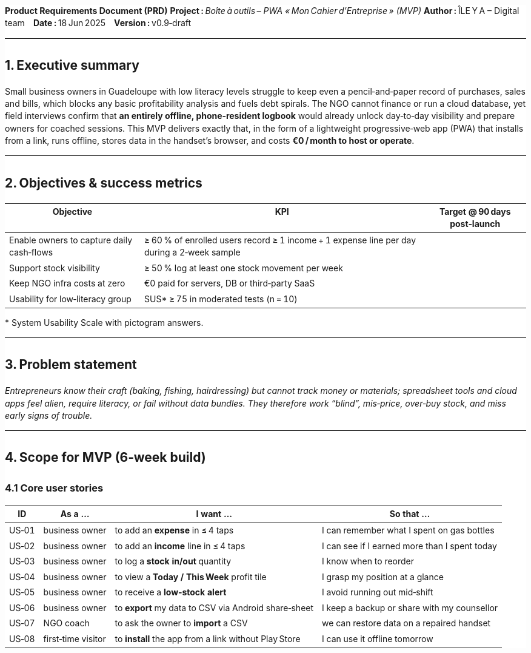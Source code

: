 **Product Requirements Document (PRD)**
**Project :** *Boîte à outils – PWA « Mon Cahier d’Entreprise » (MVP)*
**Author :** ÎLE Y A – Digital team **Date :** 18 Jun 2025 **Version :** v0.9‑draft

---

## 1. Executive summary

Small business owners in Guadeloupe with low literacy levels struggle to keep even a pencil‑and‑paper record of purchases, sales and bills, which blocks any basic profitability analysis and fuels debt spirals. The NGO cannot finance or run a cloud database, yet field interviews confirm that **an entirely offline, phone‑resident logbook** would already unlock day‑to‑day visibility and prepare owners for coached sessions. This MVP delivers exactly that, in the form of a lightweight progressive‑web app (PWA) that installs from a link, runs offline, stores data in the handset’s browser, and costs **€0 / month to host or operate**.&#x20;

---

## 2. Objectives & success metrics

| Objective                                 | KPI                                                                                        | Target @ 90 days post‑launch |
| ----------------------------------------- | ------------------------------------------------------------------------------------------ | ---------------------------- |
| Enable owners to capture daily cash‑flows | ≥ 60 % of enrolled users record ≥ 1 income + 1 expense line per day during a 2‑week sample |                              |
| Support stock visibility                  | ≥ 50 % log at least one stock movement per week                                            |                              |
| Keep NGO infra costs at zero              | €0 paid for servers, DB or third‑party SaaS                                                |                              |
| Usability for low‑literacy group          | SUS\* ≥ 75 in moderated tests (n = 10)                                                     |                              |

\* System Usability Scale with pictogram answers.

---

## 3. Problem statement

*Entrepreneurs know their craft (baking, fishing, hairdressing) but cannot track money or materials; spreadsheet tools and cloud apps feel alien, require literacy, or fail without data bundles. They therefore work “blind”, mis‑price, over‑buy stock, and miss early signs of trouble.*&#x20;

---

## 4. Scope for MVP (6‑week build)

### 4.1 Core user stories

| ID    | As a …             | I want …                                              | So that …                                     |
| ----- | ------------------ | ----------------------------------------------------- | --------------------------------------------- |
| US‑01 | business owner     | to add an **expense** in ≤ 4 taps                     | I can remember what I spent on gas bottles    |
| US‑02 | business owner     | to add an **income** line in ≤ 4 taps                 | I can see if I earned more than I spent today |
| US‑03 | business owner     | to log a **stock in/out** quantity                    | I know when to reorder                        |
| US‑04 | business owner     | to view a **Today / This Week** profit tile           | I grasp my position at a glance               |
| US‑05 | business owner     | to receive a **low‑stock alert**                      | I avoid running out mid‑shift                 |
| US‑06 | business owner     | to **export** my data to CSV via Android share‑sheet  | I keep a backup or share with my counsellor   |
| US‑07 | NGO coach          | to ask the owner to **import** a CSV                  | we can restore data on a repaired handset     |
| US‑08 | first‑time visitor | to **install** the app from a link without Play Store | I can use it offline tomorrow                 |
